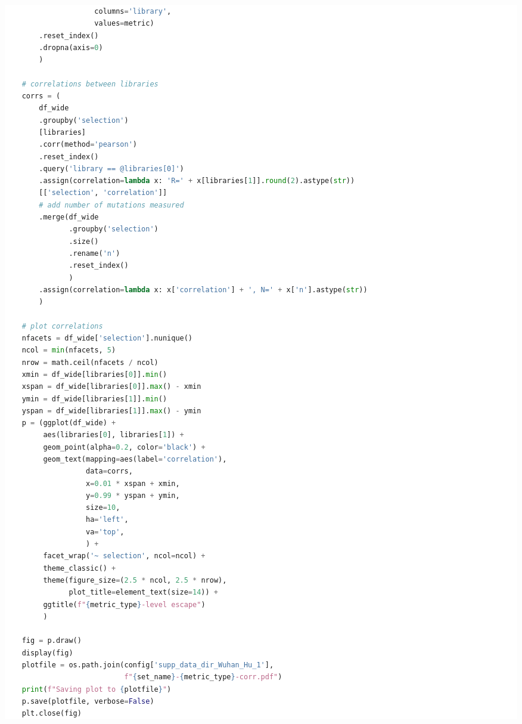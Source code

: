 ```python
                     columns='library',
                     values=metric)
        .reset_index()
        .dropna(axis=0)
        )

    # correlations between libraries
    corrs = (
        df_wide
        .groupby('selection')
        [libraries]
        .corr(method='pearson')
        .reset_index()
        .query('library == @libraries[0]')
        .assign(correlation=lambda x: 'R=' + x[libraries[1]].round(2).astype(str))
        [['selection', 'correlation']]
        # add number of mutations measured
        .merge(df_wide
               .groupby('selection')
               .size()
               .rename('n')
               .reset_index()
               )
        .assign(correlation=lambda x: x['correlation'] + ', N=' + x['n'].astype(str))
        )

    # plot correlations
    nfacets = df_wide['selection'].nunique()
    ncol = min(nfacets, 5)
    nrow = math.ceil(nfacets / ncol)
    xmin = df_wide[libraries[0]].min()
    xspan = df_wide[libraries[0]].max() - xmin
    ymin = df_wide[libraries[1]].min()
    yspan = df_wide[libraries[1]].max() - ymin
    p = (ggplot(df_wide) +
         aes(libraries[0], libraries[1]) +
         geom_point(alpha=0.2, color='black') +
         geom_text(mapping=aes(label='correlation'),
                   data=corrs,
                   x=0.01 * xspan + xmin,
                   y=0.99 * yspan + ymin,
                   size=10,
                   ha='left',
                   va='top',
                   ) +
         facet_wrap('~ selection', ncol=ncol) +
         theme_classic() +
         theme(figure_size=(2.5 * ncol, 2.5 * nrow),
               plot_title=element_text(size=14)) +
         ggtitle(f"{metric_type}-level escape")
         )

    fig = p.draw()
    display(fig)
    plotfile = os.path.join(config['supp_data_dir_Wuhan_Hu_1'],
                            f"{set_name}-{metric_type}-corr.pdf")
    print(f"Saving plot to {plotfile}")
    p.save(plotfile, verbose=False)
    plt.close(fig)
```
